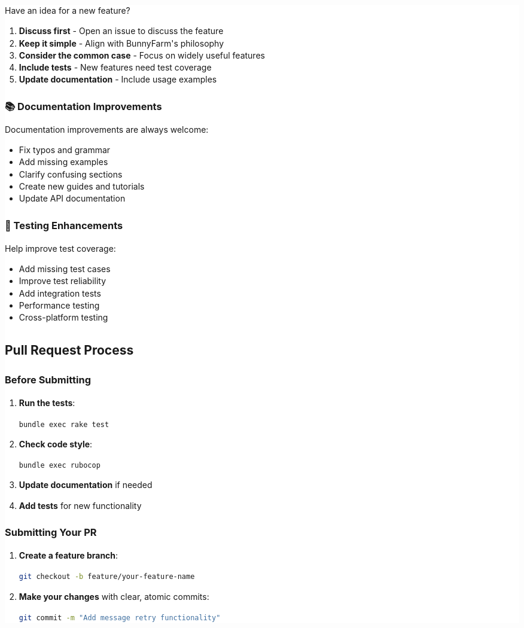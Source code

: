 Have an idea for a new feature?

1. **Discuss first** - Open an issue to discuss the feature
2. **Keep it simple** - Align with BunnyFarm's philosophy
3. **Consider the common case** - Focus on widely useful features
4. **Include tests** - New features need test coverage
5. **Update documentation** - Include usage examples

### 📚 Documentation Improvements

Documentation improvements are always welcome:

- Fix typos and grammar
- Add missing examples
- Clarify confusing sections
- Create new guides and tutorials
- Update API documentation

### 🧪 Testing Enhancements

Help improve test coverage:

- Add missing test cases
- Improve test reliability
- Add integration tests
- Performance testing
- Cross-platform testing

## Pull Request Process

### Before Submitting

1. **Run the tests**:
   ```bash
   bundle exec rake test
   ```

2. **Check code style**:
   ```bash
   bundle exec rubocop
   ```

3. **Update documentation** if needed

4. **Add tests** for new functionality

### Submitting Your PR

1. **Create a feature branch**:
   ```bash
   git checkout -b feature/your-feature-name
   ```

2. **Make your changes** with clear, atomic commits:
   ```bash
   git commit -m "Add message retry functionality"
   ```
